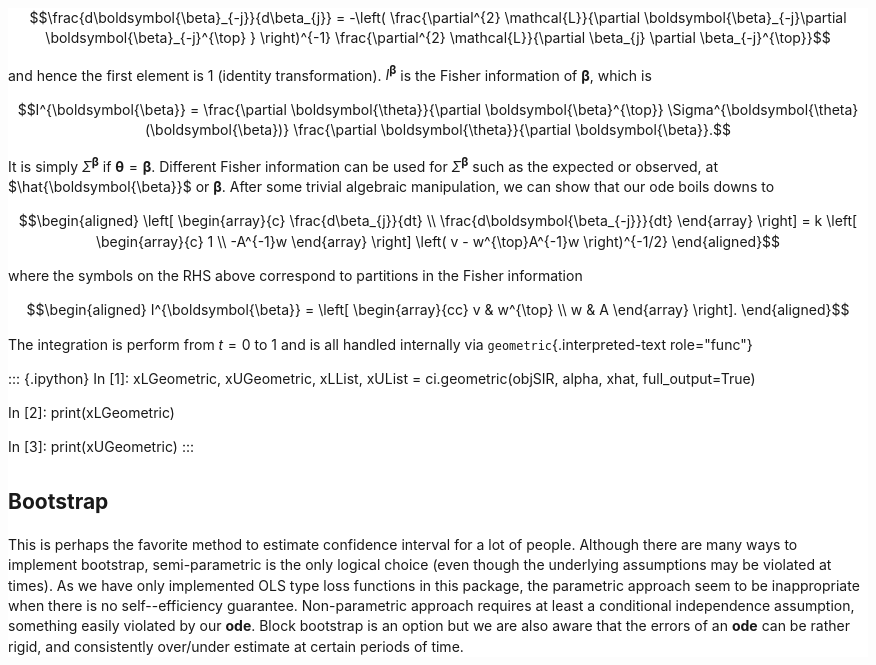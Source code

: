 $$\frac{d\boldsymbol{\beta}_{-j}}{d\beta_{j}} = -\left( \frac{\partial^{2} \mathcal{L}}{\partial \boldsymbol{\beta}_{-j}\partial \boldsymbol{\beta}_{-j}^{\top} } \right)^{-1} \frac{\partial^{2} \mathcal{L}}{\partial \beta_{j} \partial \beta_{-j}^{\top}}$$

and hence the first element is $1$ (identity transformation).
$I^{\boldsymbol{\beta}}$ is the Fisher information of
$\boldsymbol{\beta}$, which is

$$I^{\boldsymbol{\beta}} = \frac{\partial \boldsymbol{\theta}}{\partial \boldsymbol{\beta}^{\top}} \Sigma^{\boldsymbol{\theta}(\boldsymbol{\beta})} \frac{\partial \boldsymbol{\theta}}{\partial \boldsymbol{\beta}}.$$

It is simply $\Sigma^{\boldsymbol{\beta}}$ if
$\boldsymbol{\theta} = \boldsymbol{\beta}$. Different Fisher information
can be used for $\Sigma^{\boldsymbol{\beta}}$ such as the expected or
observed, at $\hat{\boldsymbol{\beta}}$ or $\boldsymbol{\beta}$. After
some trivial algebraic manipulation, we can show that our ode boils
downs to

$$\begin{aligned}
\left[ \begin{array}{c} \frac{d\beta_{j}}{dt} \\ \frac{d\boldsymbol{\beta_{-j}}}{dt} \end{array} \right] = k \left[ \begin{array}{c} 1 \\ -A^{-1}w \end{array} \right] \left( v - w^{\top}A^{-1}w \right)^{-1/2}
\end{aligned}$$

where the symbols on the RHS above correspond to partitions in the
Fisher information

$$\begin{aligned}
I^{\boldsymbol{\beta}} = \left[ \begin{array}{cc} v & w^{\top} \\ w & A \end{array} \right].
\end{aligned}$$

The integration is perform from $t = 0$ to $1$ and is all handled
internally via `geometric`{.interpreted-text role="func"}

::: {.ipython}
In \[1\]: xLGeometric, xUGeometric, xLList, xUList =
ci.geometric(objSIR, alpha, xhat, full_output=True)

In \[2\]: print(xLGeometric)

In \[3\]: print(xUGeometric)
:::

## Bootstrap

This is perhaps the favorite method to estimate confidence interval for
a lot of people. Although there are many ways to implement bootstrap,
semi-parametric is the only logical choice (even though the underlying
assumptions may be violated at times). As we have only implemented OLS
type loss functions in this package, the parametric approach seem to be
inappropriate when there is no self\--efficiency guarantee.
Non-parametric approach requires at least a conditional independence
assumption, something easily violated by our **ode**. Block bootstrap is
an option but we are also aware that the errors of an **ode** can be
rather rigid, and consistently over/under estimate at certain periods of
time.
